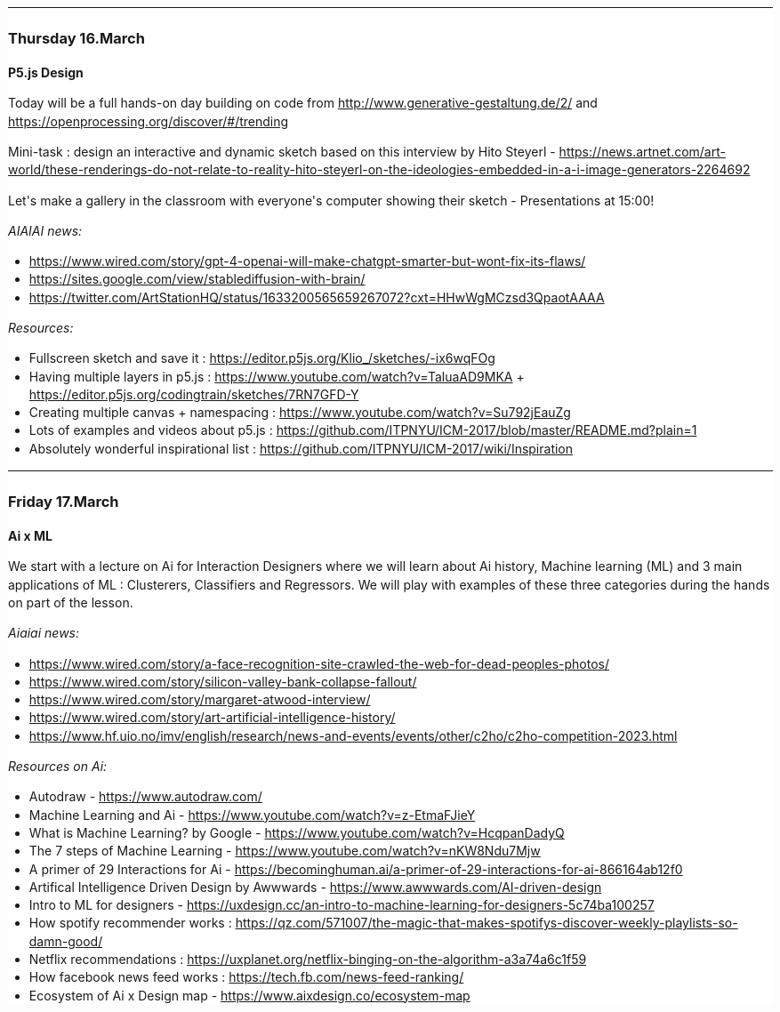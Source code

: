 _______________________________________________

### Thursday 16.March
**P5.js Design**

Today will be a full hands-on day building on code from http://www.generative-gestaltung.de/2/ and https://openprocessing.org/discover/#/trending

Mini-task : design an interactive and dynamic sketch based on this interview by Hito Steyerl - https://news.artnet.com/art-world/these-renderings-do-not-relate-to-reality-hito-steyerl-on-the-ideologies-embedded-in-a-i-image-generators-2264692

Let's make a gallery in the classroom with everyone's computer showing their sketch - Presentations at 15:00! 

_AIAIAI news:_
* https://www.wired.com/story/gpt-4-openai-will-make-chatgpt-smarter-but-wont-fix-its-flaws/
* https://sites.google.com/view/stablediffusion-with-brain/
* https://twitter.com/ArtStationHQ/status/1633200565659267072?cxt=HHwWgMCzsd3QpaotAAAA

_Resources:_ 
* Fullscreen sketch and save it : https://editor.p5js.org/Klio_/sketches/-ix6wqFOg 
* Having multiple layers in p5.js : https://www.youtube.com/watch?v=TaluaAD9MKA + https://editor.p5js.org/codingtrain/sketches/7RN7GFD-Y
* Creating multiple canvas + namespacing : https://www.youtube.com/watch?v=Su792jEauZg
* Lots of examples and videos about p5.js : https://github.com/ITPNYU/ICM-2017/blob/master/README.md?plain=1
* Absolutely wonderful inspirational list : https://github.com/ITPNYU/ICM-2017/wiki/Inspiration

_______________________________________________

### Friday 17.March
**Ai x ML**

We start with a lecture on Ai for Interaction Designers where we will learn about Ai history, Machine learning (ML) and 3 main applications of ML : Clusterers, Classifiers and Regressors. We will play with examples of these three categories during the hands on part of the lesson. 

_Aiaiai news:_
* https://www.wired.com/story/a-face-recognition-site-crawled-the-web-for-dead-peoples-photos/
* https://www.wired.com/story/silicon-valley-bank-collapse-fallout/
* https://www.wired.com/story/margaret-atwood-interview/
* https://www.wired.com/story/art-artificial-intelligence-history/
* https://www.hf.uio.no/imv/english/research/news-and-events/events/other/c2ho/c2ho-competition-2023.html

_Resources on Ai:_
* Autodraw - https://www.autodraw.com/
* Machine Learning and Ai - https://www.youtube.com/watch?v=z-EtmaFJieY
* What is Machine Learning? by Google - https://www.youtube.com/watch?v=HcqpanDadyQ
* The 7 steps of Machine Learning - https://www.youtube.com/watch?v=nKW8Ndu7Mjw
* A primer of 29 Interactions for Ai - https://becominghuman.ai/a-primer-of-29-interactions-for-ai-866164ab12f0
* Artifical Intelligence Driven Design by Awwwards - https://www.awwwards.com/AI-driven-design
* Intro to ML for designers - https://uxdesign.cc/an-intro-to-machine-learning-for-designers-5c74ba100257
* How spotify recommender works : https://qz.com/571007/the-magic-that-makes-spotifys-discover-weekly-playlists-so-damn-good/
* Netflix recommendations : https://uxplanet.org/netflix-binging-on-the-algorithm-a3a74a6c1f59
* How facebook news feed works : https://tech.fb.com/news-feed-ranking/
* Ecosystem of Ai x Design map - https://www.aixdesign.co/ecosystem-map
